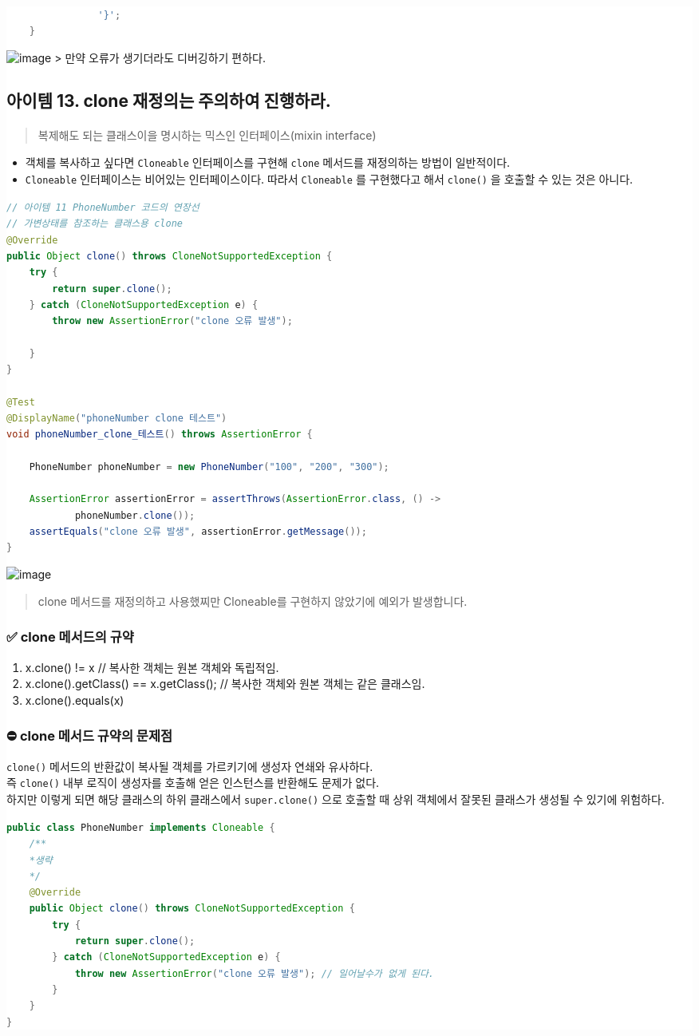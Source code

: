 ```java
                '}';
    }
```
<img width="781" alt="image" src="https://user-images.githubusercontent.com/53300830/164391621-0d6cdc40-3618-4685-868d-751188c4c378.png">
> 만약 오류가 생기더라도 디버깅하기 편하다.


## 아이템 13. clone 재정의는 주의하여 진행하라.
> 복제해도 되는 클래스이을 명시하는 믹스인 인터페이스(mixin interface)

- 객체를 복사하고 싶다면 `Cloneable` 인터페이스를 구현해 `clone` 메서드를 재정의하는 방법이 일반적이다.  
- `Cloneable` 인터페이스는 비어있는 인터페이스이다. 따라서 `Cloneable` 를 구현했다고 해서 `clone()` 을 호출할 수 있는 것은 아니다.
```java
// 아이템 11 PhoneNumber 코드의 연장선
// 가변상태를 참조하는 클래스용 clone
@Override
public Object clone() throws CloneNotSupportedException {
    try {
        return super.clone();
    } catch (CloneNotSupportedException e) {
        throw new AssertionError("clone 오류 발생");

    }
}

@Test
@DisplayName("phoneNumber clone 테스트")
void phoneNumber_clone_테스트() throws AssertionError {

    PhoneNumber phoneNumber = new PhoneNumber("100", "200", "300");

    AssertionError assertionError = assertThrows(AssertionError.class, () ->
            phoneNumber.clone());
    assertEquals("clone 오류 발생", assertionError.getMessage());
}
```
![image](https://user-images.githubusercontent.com/53300830/164582154-576e22d6-cd87-4bcc-bec5-c7ce874d34b6.png)
> clone 메서드를 재정의하고 사용했찌만 Cloneable를 구현하지 않았기에 예외가 발생합니다.

### ✅ clone 메서드의 규약
1. x.clone() != x // 복사한 객체는 원본 객체와 독립적임.
2. x.clone().getClass() == x.getClass(); // 복사한 객체와 원본 객체는 같은 클래스임.
3. x.clone().equals(x)

### ⛔️ clone 메서드 규약의 문제점
`clone()` 메서드의 반환값이 복사될 객체를 가르키기에 생성자 연쇄와 유사하다.  
즉 `clone()` 내부 로직이 생성자를 호출해 얻은 인스턴스를 반환해도 문제가 없다.  
하지만 이렇게 되면 해당 클래스의 하위 클래스에서 `super.clone()` 으로 호출할 때 상위 객체에서 잘못된 클래스가 생성될 수 있기에 위험하다.

```java
public class PhoneNumber implements Cloneable {
    /**
    *생략
    */
    @Override
    public Object clone() throws CloneNotSupportedException {
        try {
            return super.clone();
        } catch (CloneNotSupportedException e) {
            throw new AssertionError("clone 오류 발생"); // 일어날수가 없게 된다.
        }
    }
}
```